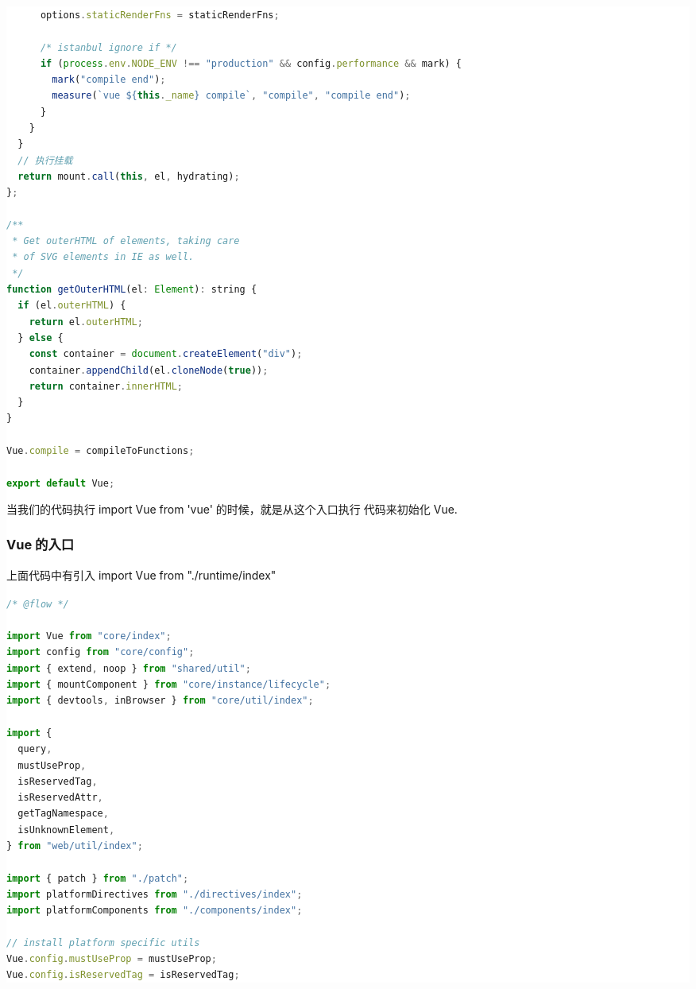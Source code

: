 ```js
      options.staticRenderFns = staticRenderFns;

      /* istanbul ignore if */
      if (process.env.NODE_ENV !== "production" && config.performance && mark) {
        mark("compile end");
        measure(`vue ${this._name} compile`, "compile", "compile end");
      }
    }
  }
  // 执行挂载
  return mount.call(this, el, hydrating);
};

/**
 * Get outerHTML of elements, taking care
 * of SVG elements in IE as well.
 */
function getOuterHTML(el: Element): string {
  if (el.outerHTML) {
    return el.outerHTML;
  } else {
    const container = document.createElement("div");
    container.appendChild(el.cloneNode(true));
    return container.innerHTML;
  }
}

Vue.compile = compileToFunctions;

export default Vue;
```

当我们的代码执行 import Vue from 'vue' 的时候，就是从这个入口执行
代码来初始化 Vue.

### Vue 的入口

上面代码中有引入<span :class="$style.common_text"> import Vue from "./runtime/index"</span>

```js
/* @flow */

import Vue from "core/index";
import config from "core/config";
import { extend, noop } from "shared/util";
import { mountComponent } from "core/instance/lifecycle";
import { devtools, inBrowser } from "core/util/index";

import {
  query,
  mustUseProp,
  isReservedTag,
  isReservedAttr,
  getTagNamespace,
  isUnknownElement,
} from "web/util/index";

import { patch } from "./patch";
import platformDirectives from "./directives/index";
import platformComponents from "./components/index";

// install platform specific utils
Vue.config.mustUseProp = mustUseProp;
Vue.config.isReservedTag = isReservedTag;
```